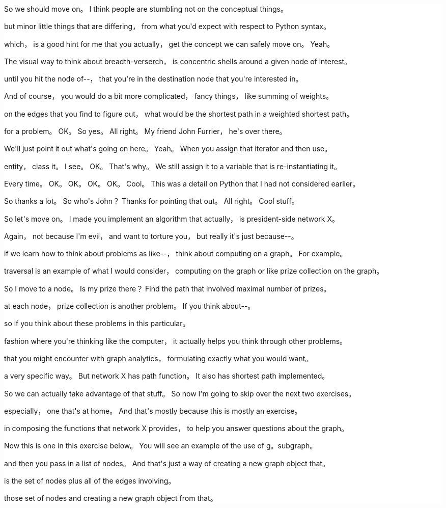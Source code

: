  So we should move on。 I think people are stumbling not on the conceptual things。

 but minor little things that are differing， from what you'd expect with respect to Python syntax。

 which， is a good hint for me that you actually， get the concept we can safely move on。 Yeah。

 The visual way to think about breadth-verserch， is concentric shells around a given node of interest。

 until you hit the node of--， that you're in the destination node that you're interested in。

 And of course， you would do a bit more complicated， fancy things， like summing of weights。

 on the edges that you find to figure out， what would be the shortest path in a weighted shortest path。

 for a problem。 OK。 So yes。 All right。 My friend John Furrier， he's over there。

 We'll just point it out what's going on here。 Yeah。 When you assign that iterator and then use。

 entity， class it。 I see。 OK。 That's why。 We still assign it to a variable that is re-instantiating it。

 Every time。 OK。 OK。 OK。 OK。 Cool。 This was a detail on Python that I had not considered earlier。

 So thanks a lot。 So who's John？ Thanks for pointing that out。 All right。 Cool stuff。

 So let's move on。 I made you implement an algorithm that actually， is president-side network X。

 Again， not because I'm evil， and want to torture you， but really it's just because--。

 if we learn how to think about problems as like--， think about computing on a graph。 For example。

 traversal is an example of what I would consider， computing on the graph or like prize collection on the graph。

 So I move to a node。 Is my prize there？ Find the path that involved maximal number of prizes。

 at each node， prize collection is another problem。 If you think about--。

 so if you think about these problems in this particular。

 fashion where you're thinking like the computer， it actually helps you think through other problems。

 that you might encounter with graph analytics， formulating exactly what you would want。

 a very specific way。 But network X has path function。 It also has shortest path implemented。

 So we can actually take advantage of that stuff。 So now I'm going to skip over the next two exercises。

 especially， one that's at home。 And that's mostly because this is mostly an exercise。

 in composing the functions that network X provides， to help you answer questions about the graph。

 Now this is one in this exercise below。 You will see an example of the use of g。subgraph。

 and then you pass in a list of nodes。 And that's just a way of creating a new graph object that。

 is the set of nodes plus all of the edges involving。

 those set of nodes and creating a new graph object from that。
